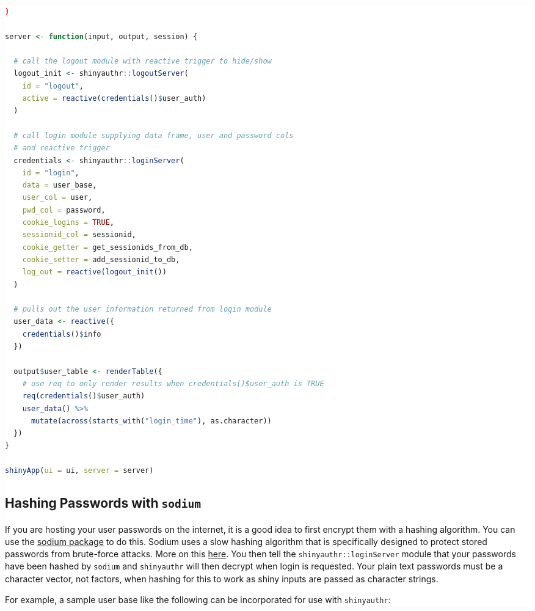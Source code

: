 ``` r
)

server <- function(input, output, session) {

  # call the logout module with reactive trigger to hide/show
  logout_init <- shinyauthr::logoutServer(
    id = "logout",
    active = reactive(credentials()$user_auth)
  )

  # call login module supplying data frame, user and password cols
  # and reactive trigger
  credentials <- shinyauthr::loginServer(
    id = "login",
    data = user_base,
    user_col = user,
    pwd_col = password,
    cookie_logins = TRUE,
    sessionid_col = sessionid,
    cookie_getter = get_sessionids_from_db,
    cookie_setter = add_sessionid_to_db,
    log_out = reactive(logout_init())
  )

  # pulls out the user information returned from login module
  user_data <- reactive({
    credentials()$info
  })

  output$user_table <- renderTable({
    # use req to only render results when credentials()$user_auth is TRUE
    req(credentials()$user_auth)
    user_data() %>%
      mutate(across(starts_with("login_time"), as.character))
  })
}

shinyApp(ui = ui, server = server)
```

## Hashing Passwords with `sodium`

If you are hosting your user passwords on the internet, it is a good idea to first encrypt them with a hashing algorithm. You can use the [sodium package](https://github.com/jeroen/sodium) to do this. Sodium uses a slow hashing algorithm that is specifically designed to protect stored passwords from brute-force attacks. More on this [here](https://doc.libsodium.org/password_hashing/). You then tell the `shinyauthr::loginServer` module that your passwords have been hashed by `sodium` and `shinyauthr` will then decrypt when login is requested. Your plain text passwords must be a character vector, not factors, when hashing for this to work as shiny inputs are passed as character strings.

For example, a sample user base like the following can be incorporated for use with `shinyauthr`:
